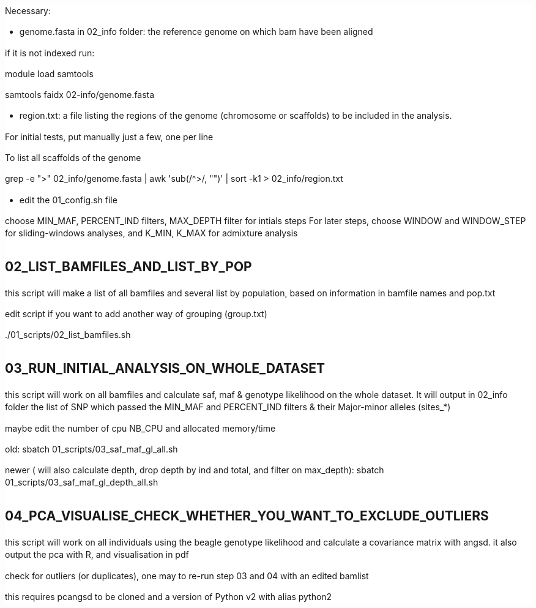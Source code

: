 Necessary:

- genome.fasta in 02_info folder: the reference genome on which bam have been aligned

if it is not indexed run:

module load samtools

samtools faidx 02-info/genome.fasta

- region.txt: a file listing the regions of the genome (chromosome or scaffolds) to be included in the analysis.

For initial tests, put manually just a few, one per line

To list all scaffolds of the genome

grep -e ">" 02_info/genome.fasta | awk 'sub(/^>/, "")' | sort -k1 > 02_info/region.txt

- edit the 01_config.sh file

choose MIN_MAF, PERCENT_IND filters, MAX_DEPTH filter for intials steps
For later steps, choose WINDOW and WINDOW_STEP for sliding-windows analyses, and K_MIN, K_MAX for admixture analysis

## 02_LIST_BAMFILES_AND_LIST_BY_POP
this script will make a list of all bamfiles and several list by population, based on information in bamfile names and pop.txt

edit script if you want to add another way of grouping (group.txt)

./01_scripts/02_list_bamfiles.sh

## 03_RUN_INITIAL_ANALYSIS_ON_WHOLE_DATASET
this script will work on all bamfiles and calculate saf, maf & genotype likelihood on the whole dataset. It will output in
02_info folder the list of SNP which passed the MIN_MAF and PERCENT_IND filters & their Major-minor alleles (sites_*)

maybe edit the number of cpu NB_CPU and allocated memory/time

old:
sbatch 01_scripts/03_saf_maf_gl_all.sh

newer ( will also calculate depth, drop depth by ind and total, and filter on max_depth):
sbatch 01_scripts/03_saf_maf_gl_depth_all.sh


## 04_PCA_VISUALISE_CHECK_WHETHER_YOU_WANT_TO_EXCLUDE_OUTLIERS
this script will work on all individuals using the beagle genotype likelihood and calculate a covariance matrix with angsd.
it also output the pca with R, and visualisation in pdf

check for outliers (or duplicates), one may to re-run step 03 and 04 with an edited bamlist

this requires pcangsd to be cloned and a version of Python v2 with alias python2
